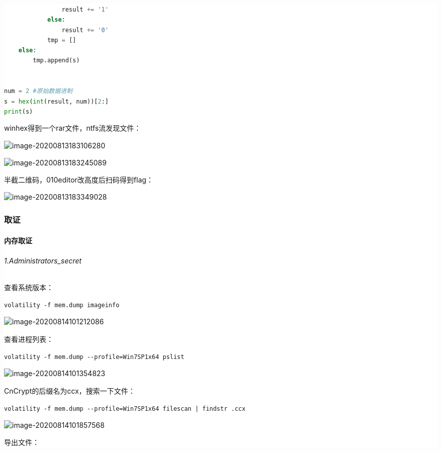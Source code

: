```python
                result += '1'
            else:
                result += '0'
            tmp = []
    else:
        tmp.append(s)


num = 2 #原始数据进制
s = hex(int(result, num))[2:]
print(s)
```

winhex得到一个rar文件，ntfs流发现文件：

![image-20200813183106280](/image-20200813183106280.png)

![image-20200813183245089](/image-20200813183245089.png)

半截二维码，010editor改高度后扫码得到flag：

![image-20200813183349028](/image-20200813183349028.png)

### 取证

#### 内存取证

###### 1.Administrators_secret

查看系统版本：

```
volatility -f mem.dump imageinfo
```

![image-20200814101212086](/image-20200814101212086.png)

查看进程列表：

```
volatility -f mem.dump --profile=Win7SP1x64 pslist
```

![image-20200814101354823](/image-20200814101354823.png)

CnCrypt的后缀名为ccx，搜索一下文件：

```
volatility -f mem.dump --profile=Win7SP1x64 filescan | findstr .ccx
```

![image-20200814101857568](/image-20200814101857568.png)

导出文件：
